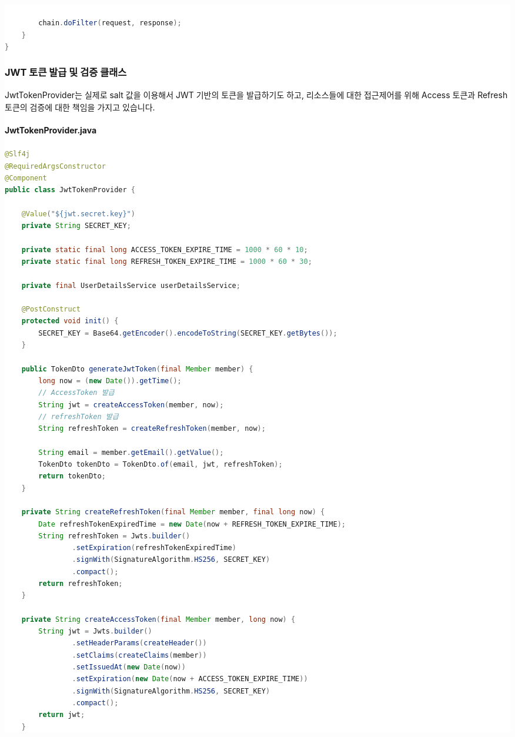 ```java

        chain.doFilter(request, response);
    }
}
```


### JWT 토큰 발급 및 검증 클래스

JwtTokenProvider는 실제로 salt 값을 이용해서 JWT 기반의 토큰을 발급하기도 하고, 리소스들에 대한 접근제어를 위해 Access 토큰과 Refresh 토큰의 검증에 대한 책임을 가지고 있습니다.

#### JwtTokenProvider.java 

```java
@Slf4j
@RequiredArgsConstructor
@Component
public class JwtTokenProvider {

    @Value("${jwt.secret.key}")
    private String SECRET_KEY;

    private static final long ACCESS_TOKEN_EXPIRE_TIME = 1000 * 60 * 10;
    private static final long REFRESH_TOKEN_EXPIRE_TIME = 1000 * 60 * 30;

    private final UserDetailsService userDetailsService;

    @PostConstruct
    protected void init() {
        SECRET_KEY = Base64.getEncoder().encodeToString(SECRET_KEY.getBytes());
    }

    public TokenDto generateJwtToken(final Member member) {
        long now = (new Date()).getTime();
        // AccessToken 발급
        String jwt = createAccessToken(member, now);
        // refreshToken 발급
        String refreshToken = createRefreshToken(member, now);

        String email = member.getEmail().getValue();
        TokenDto tokenDto = TokenDto.of(email, jwt, refreshToken);
        return tokenDto;
    }

    private String createRefreshToken(final Member member, final long now) {
        Date refreshTokenExpiredTime = new Date(now + REFRESH_TOKEN_EXPIRE_TIME);
        String refreshToken = Jwts.builder()
                .setExpiration(refreshTokenExpiredTime)
                .signWith(SignatureAlgorithm.HS256, SECRET_KEY)
                .compact();
        return refreshToken;
    }

    private String createAccessToken(final Member member, long now) {
        String jwt = Jwts.builder()
                .setHeaderParams(createHeader())
                .setClaims(createClaims(member))
                .setIssuedAt(new Date(now))
                .setExpiration(new Date(now + ACCESS_TOKEN_EXPIRE_TIME))
                .signWith(SignatureAlgorithm.HS256, SECRET_KEY)
                .compact();
        return jwt;
    }
```